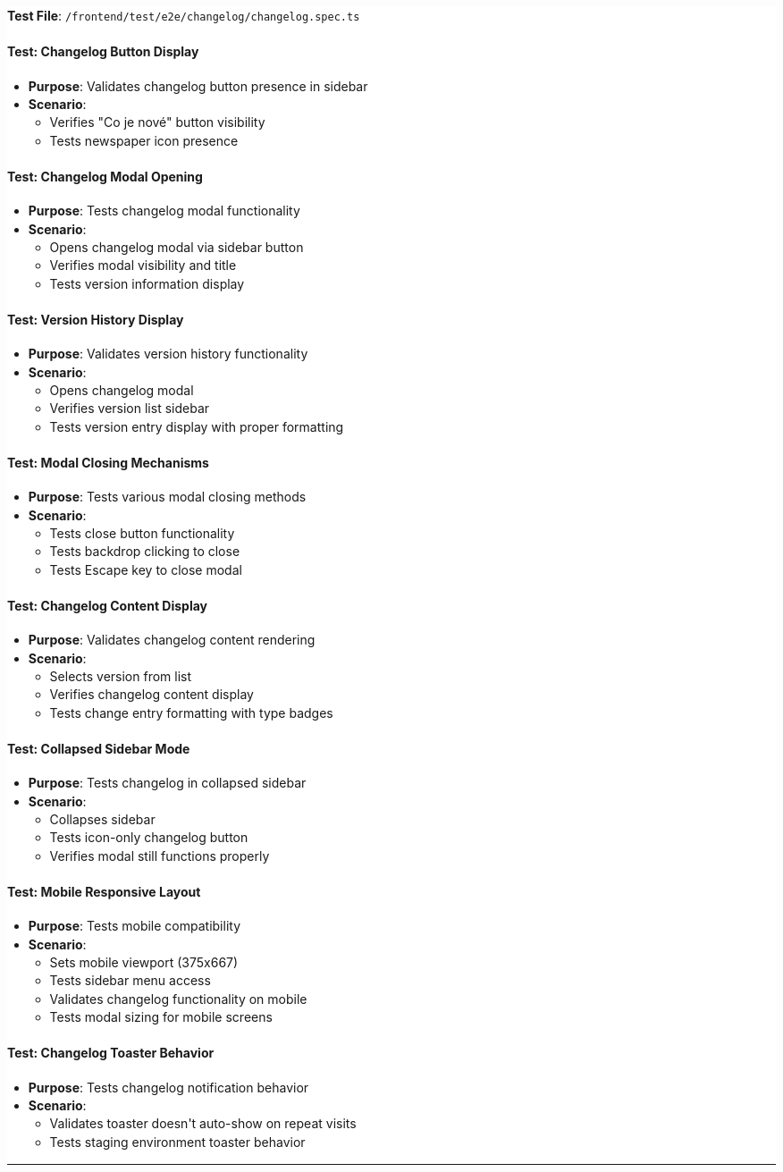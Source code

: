 **Test File**: `/frontend/test/e2e/changelog/changelog.spec.ts`

#### Test: Changelog Button Display
- **Purpose**: Validates changelog button presence in sidebar
- **Scenario**:
  - Verifies "Co je nové" button visibility
  - Tests newspaper icon presence

#### Test: Changelog Modal Opening
- **Purpose**: Tests changelog modal functionality
- **Scenario**:
  - Opens changelog modal via sidebar button
  - Verifies modal visibility and title
  - Tests version information display

#### Test: Version History Display
- **Purpose**: Validates version history functionality
- **Scenario**:
  - Opens changelog modal
  - Verifies version list sidebar
  - Tests version entry display with proper formatting

#### Test: Modal Closing Mechanisms
- **Purpose**: Tests various modal closing methods
- **Scenario**:
  - Tests close button functionality
  - Tests backdrop clicking to close
  - Tests Escape key to close modal

#### Test: Changelog Content Display
- **Purpose**: Validates changelog content rendering
- **Scenario**:
  - Selects version from list
  - Verifies changelog content display
  - Tests change entry formatting with type badges

#### Test: Collapsed Sidebar Mode
- **Purpose**: Tests changelog in collapsed sidebar
- **Scenario**:
  - Collapses sidebar
  - Tests icon-only changelog button
  - Verifies modal still functions properly

#### Test: Mobile Responsive Layout
- **Purpose**: Tests mobile compatibility
- **Scenario**:
  - Sets mobile viewport (375x667)
  - Tests sidebar menu access
  - Validates changelog functionality on mobile
  - Tests modal sizing for mobile screens

#### Test: Changelog Toaster Behavior
- **Purpose**: Tests changelog notification behavior
- **Scenario**:
  - Validates toaster doesn't auto-show on repeat visits
  - Tests staging environment toaster behavior

---